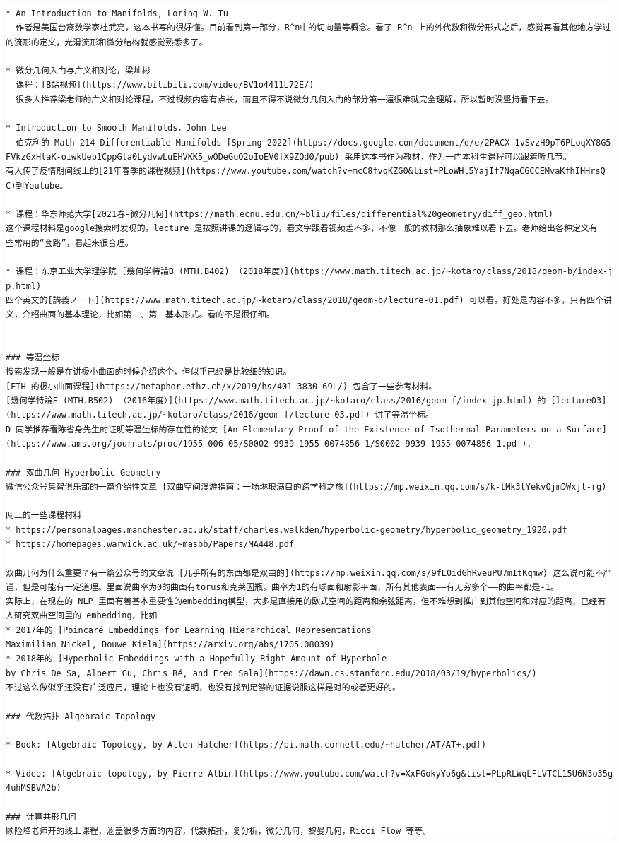 ```  
* An Introduction to Manifolds, Loring W. Tu  
  作者是美国台裔数学家杜武亮，这本书写的很好懂。目前看到第一部分，R^n中的切向量等概念。看了 R^n 上的外代数和微分形式之后，感觉再看其他地方学过的流形的定义，光滑流形和微分结构就感觉熟悉多了。

* 微分几何入门与广义相对论，梁灿彬  
  课程：[B站视频](https://www.bilibili.com/video/BV1o4411L72E/)  
  很多人推荐梁老师的广义相对论课程，不过视频内容有点长，而且不得不说微分几何入门的部分第一遍很难就完全理解，所以暂时没坚持看下去。

* Introduction to Smooth Manifolds，John Lee   
  伯克利的 Math 214 Differentiable Manifolds [Spring 2022](https://docs.google.com/document/d/e/2PACX-1vSvzH9pT6PLoqXY8G5FVkzGxHlaK-oiwkUeb1CppGta0LydvwLuEHVKK5_wODeGuO2oIoEV0fX9ZQd0/pub) 采用这本书作为教材，作为一门本科生课程可以跟着听几节。  
有人传了疫情期间线上的[21年春季的课程视频](https://www.youtube.com/watch?v=mcC8fvqKZG0&list=PLoWHl5YajIf7NqaCGCCEMvaKfhIHHrsQC)到Youtube。

* 课程：华东师范大学[2021春-微分几何](https://math.ecnu.edu.cn/~bliu/files/differential%20geometry/diff_geo.html)  
这个课程材料是google搜索时发现的。lecture 是按照讲课的逻辑写的，看文字跟看视频差不多，不像一般的教材那么抽象难以看下去。老师给出各种定义有一些常用的“套路”，看起来很合理。

* 课程：东京工业大学理学院 [幾何学特論B (MTH.B402) （2018年度）](https://www.math.titech.ac.jp/~kotaro/class/2018/geom-b/index-jp.html)  
四个英文的[講義ノート](https://www.math.titech.ac.jp/~kotaro/class/2018/geom-b/lecture-01.pdf) 可以看。好处是内容不多，只有四个讲义，介绍曲面的基本理论，比如第一、第二基本形式。看的不是很仔细。


### 等温坐标
搜索发现一般是在讲极小曲面的时候介绍这个，但似乎已经是比较细的知识。  
[ETH 的极小曲面课程](https://metaphor.ethz.ch/x/2019/hs/401-3830-69L/) 包含了一些参考材料。  
[幾何学特論F (MTH.B502) （2016年度）](https://www.math.titech.ac.jp/~kotaro/class/2016/geom-f/index-jp.html) 的 [lecture03](https://www.math.titech.ac.jp/~kotaro/class/2016/geom-f/lecture-03.pdf) 讲了等温坐标。  
D 同学推荐看陈省身先生的证明等温坐标的存在性的论文 [An Elementary Proof of the Existence of Isothermal Parameters on a Surface](https://www.ams.org/journals/proc/1955-006-05/S0002-9939-1955-0074856-1/S0002-9939-1955-0074856-1.pdf).  

### 双曲几何 Hyperbolic Geometry
微信公众号集智俱乐部的一篇介绍性文章 [双曲空间漫游指南：一场琳琅满目的跨学科之旅](https://mp.weixin.qq.com/s/k-tMk3tYekvQjmDWxjt-rg)

网上的一些课程材料  
* https://personalpages.manchester.ac.uk/staff/charles.walkden/hyperbolic-geometry/hyperbolic_geometry_1920.pdf  
* https://homepages.warwick.ac.uk/~masbb/Papers/MA448.pdf  

双曲几何为什么重要？有一篇公众号的文章说 [几乎所有的东西都是双曲的](https://mp.weixin.qq.com/s/9fL0idGhRveuPU7mItKqmw) 这么说可能不严谨，但是可能有一定道理。里面说曲率为0的曲面有torus和克莱因瓶，曲率为1的有球面和射影平面，所有其他表面——有无穷多个——的曲率都是-1。
实际上，在现在的 NLP 里面有着基本重要性的embedding模型，大多是直接用的欧式空间的距离和余弦距离，但不难想到推广到其他空间和对应的距离，已经有人研究双曲空间里的 embedding，比如  
* 2017年的 [Poincaré Embeddings for Learning Hierarchical Representations
Maximilian Nickel, Douwe Kiela](https://arxiv.org/abs/1705.08039)  
* 2018年的 [Hyperbolic Embeddings with a Hopefully Right Amount of Hyperbole
by Chris De Sa, Albert Gu, Chris Ré, and Fred Sala](https://dawn.cs.stanford.edu/2018/03/19/hyperbolics/)  
不过这么做似乎还没有广泛应用，理论上也没有证明，也没有找到足够的证据说服这样是对的或者更好的。

### 代数拓扑 Algebraic Topology

* Book: [Algebraic Topology, by Allen Hatcher](https://pi.math.cornell.edu/~hatcher/AT/AT+.pdf)  

* Video: [Algebraic topology, by Pierre Albin](https://www.youtube.com/watch?v=XxFGokyYo6g&list=PLpRLWqLFLVTCL15U6N3o35g4uhMSBVA2b)  

### 计算共形几何
顾险峰老师开的线上课程，涵盖很多方面的内容，代数拓扑，复分析，微分几何，黎曼几何，Ricci Flow 等等。

```